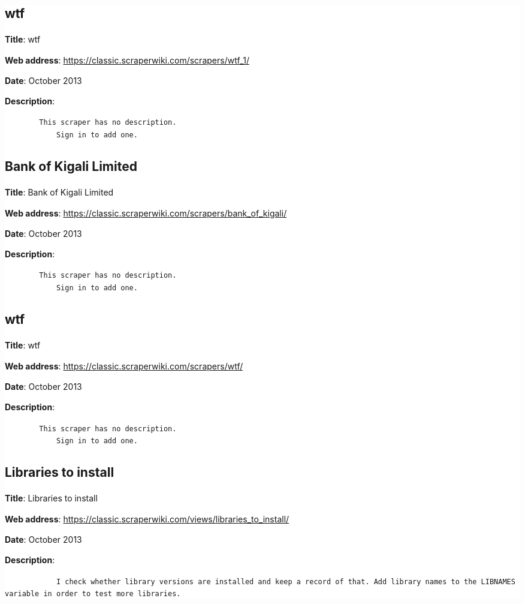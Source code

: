         
        

wtf
------------------------------------------------------------------------------------------------
**Title**: wtf

**Web address**: https://classic.scraperwiki.com/scrapers/wtf_1/

**Date**: October 2013

**Description**: 
        
            This scraper has no description. 
                Sign in to add one.
            
        
        

Bank of Kigali Limited
------------------------------------------------------------------------------------------------
**Title**: Bank of Kigali Limited

**Web address**: https://classic.scraperwiki.com/scrapers/bank_of_kigali/

**Date**: October 2013

**Description**: 
        
            This scraper has no description. 
                Sign in to add one.
            
        
        

wtf
------------------------------------------------------------------------------------------------
**Title**: wtf

**Web address**: https://classic.scraperwiki.com/scrapers/wtf/

**Date**: October 2013

**Description**: 
        
            This scraper has no description. 
                Sign in to add one.
            
        
        

Libraries to install
------------------------------------------------------------------------------------------------
**Title**: Libraries to install

**Web address**: https://classic.scraperwiki.com/views/libraries_to_install/

**Date**: October 2013

**Description**: 
        
            	I check whether library versions are installed and keep a record of that. Add library names to the LIBNAMES variable in order to test more libraries.
        
        